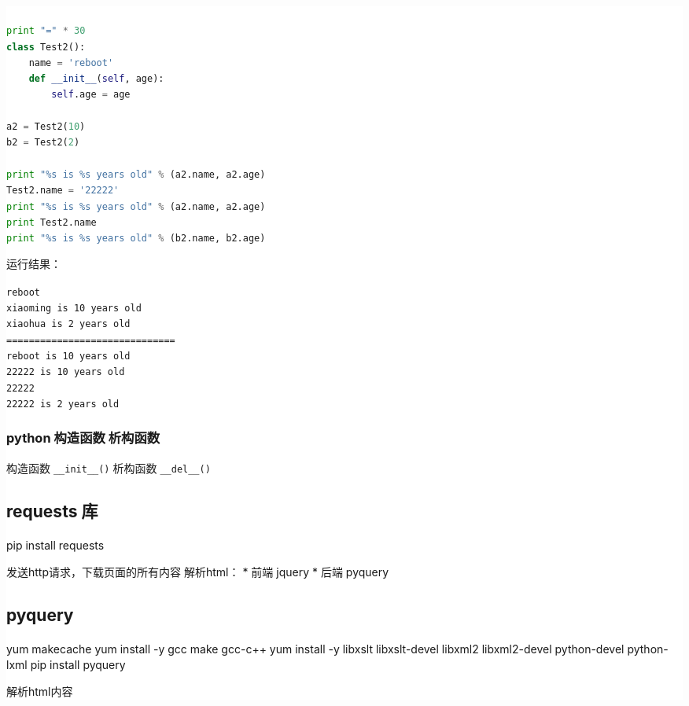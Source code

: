 ```python

print "=" * 30
class Test2():
    name = 'reboot'
    def __init__(self, age):
        self.age = age

a2 = Test2(10)
b2 = Test2(2)

print "%s is %s years old" % (a2.name, a2.age)
Test2.name = '22222'
print "%s is %s years old" % (a2.name, a2.age)
print Test2.name
print "%s is %s years old" % (b2.name, b2.age)
```

运行结果：
```
reboot
xiaoming is 10 years old
xiaohua is 2 years old
==============================
reboot is 10 years old
22222 is 10 years old
22222
22222 is 2 years old
```

### python 构造函数 析构函数

构造函数 `__init__()`
析构函数 `__del__()`


## requests 库
pip install requests


发送http请求，下载页面的所有内容
解析html：
    * 前端 jquery
    * 后端 pyquery

## pyquery
yum makecache
yum install -y gcc make gcc-c++
yum install -y libxslt libxslt-devel libxml2 libxml2-devel python-devel python-lxml
pip install pyquery

解析html内容
